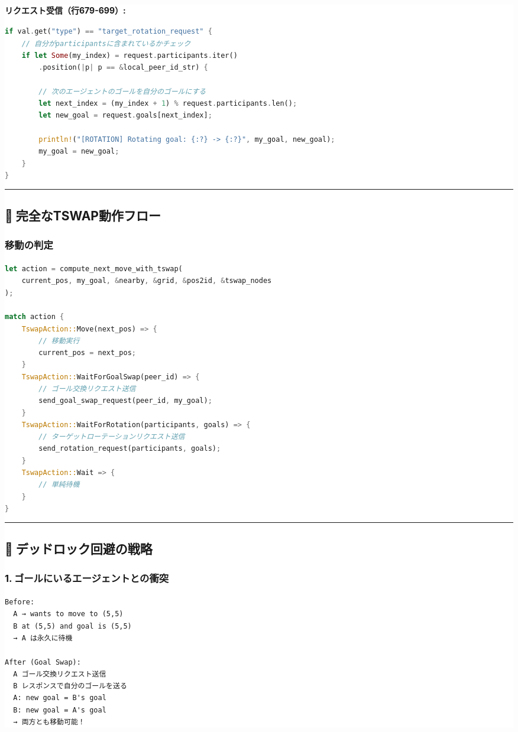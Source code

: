 **リクエスト受信（行679-699）:**
```rust
if val.get("type") == "target_rotation_request" {
    // 自分がparticipantsに含まれているかチェック
    if let Some(my_index) = request.participants.iter()
        .position(|p| p == &local_peer_id_str) {
        
        // 次のエージェントのゴールを自分のゴールにする
        let next_index = (my_index + 1) % request.participants.len();
        let new_goal = request.goals[next_index];
        
        println!("[ROTATION] Rotating goal: {:?} -> {:?}", my_goal, new_goal);
        my_goal = new_goal;
    }
}
```

---

## 🔄 完全なTSWAP動作フロー

### 移動の判定
```rust
let action = compute_next_move_with_tswap(
    current_pos, my_goal, &nearby, &grid, &pos2id, &tswap_nodes
);

match action {
    TswapAction::Move(next_pos) => {
        // 移動実行
        current_pos = next_pos;
    }
    TswapAction::WaitForGoalSwap(peer_id) => {
        // ゴール交換リクエスト送信
        send_goal_swap_request(peer_id, my_goal);
    }
    TswapAction::WaitForRotation(participants, goals) => {
        // ターゲットローテーションリクエスト送信
        send_rotation_request(participants, goals);
    }
    TswapAction::Wait => {
        // 単純待機
    }
}
```

---

## 🎯 デッドロック回避の戦略

### 1. ゴールにいるエージェントとの衝突
```
Before:
  A → wants to move to (5,5)
  B at (5,5) and goal is (5,5)
  → A は永久に待機

After (Goal Swap):
  A ゴール交換リクエスト送信
  B レスポンスで自分のゴールを送る
  A: new goal = B's goal
  B: new goal = A's goal
  → 両方とも移動可能！
```